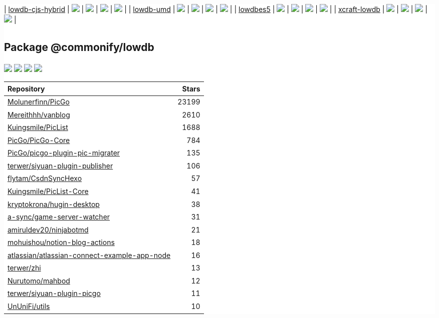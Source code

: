 | [lowdb-cjs-hybrid](#package-lowdb-cjs-hybrid)    | [![](https://img.shields.io/static/v1?label=Used%20by&message=0&color=informational&logo=slickpic)](https://github.com/typicode/lowdb/network/dependents?package_id=UGFja2FnZS0zMTQzNTk0MTcw)  | [![](https://img.shields.io/static/v1?label=Used%20by%20(public)&message=0&color=informational&logo=slickpic)](https://github.com/typicode/lowdb/network/dependents?package_id=UGFja2FnZS0zMTQzNTk0MTcw) | [![](https://img.shields.io/static/v1?label=Used%20by%20(private)&message=0&color=informational&logo=slickpic)](https://github.com/typicode/lowdb/network/dependents?package_id=UGFja2FnZS0zMTQzNTk0MTcw) | [![](https://img.shields.io/static/v1?label=Used%20by%20(stars)&message=0&color=informational&logo=slickpic)](https://github.com/typicode/lowdb/network/dependents?package_id=UGFja2FnZS0zMTQzNTk0MTcw) |
| [lowdb-umd](#package-lowdb-umd)    | [![](https://img.shields.io/static/v1?label=Used%20by&message=0&color=informational&logo=slickpic)](https://github.com/typicode/lowdb/network/dependents?package_id=UGFja2FnZS0zMDkxNjM1Mzkw)  | [![](https://img.shields.io/static/v1?label=Used%20by%20(public)&message=0&color=informational&logo=slickpic)](https://github.com/typicode/lowdb/network/dependents?package_id=UGFja2FnZS0zMDkxNjM1Mzkw) | [![](https://img.shields.io/static/v1?label=Used%20by%20(private)&message=0&color=informational&logo=slickpic)](https://github.com/typicode/lowdb/network/dependents?package_id=UGFja2FnZS0zMDkxNjM1Mzkw) | [![](https://img.shields.io/static/v1?label=Used%20by%20(stars)&message=0&color=informational&logo=slickpic)](https://github.com/typicode/lowdb/network/dependents?package_id=UGFja2FnZS0zMDkxNjM1Mzkw) |
| [lowdbes5](#package-lowdbes5)    | [![](https://img.shields.io/static/v1?label=Used%20by&message=0&color=informational&logo=slickpic)](https://github.com/typicode/lowdb/network/dependents?package_id=UGFja2FnZS00Nzg3MjYyMDIx)  | [![](https://img.shields.io/static/v1?label=Used%20by%20(public)&message=0&color=informational&logo=slickpic)](https://github.com/typicode/lowdb/network/dependents?package_id=UGFja2FnZS00Nzg3MjYyMDIx) | [![](https://img.shields.io/static/v1?label=Used%20by%20(private)&message=0&color=informational&logo=slickpic)](https://github.com/typicode/lowdb/network/dependents?package_id=UGFja2FnZS00Nzg3MjYyMDIx) | [![](https://img.shields.io/static/v1?label=Used%20by%20(stars)&message=0&color=informational&logo=slickpic)](https://github.com/typicode/lowdb/network/dependents?package_id=UGFja2FnZS00Nzg3MjYyMDIx) |
| [xcraft-lowdb](#package-xcraft-lowdb)    | [![](https://img.shields.io/static/v1?label=Used%20by&message=0&color=informational&logo=slickpic)](https://github.com/typicode/lowdb/network/dependents?package_id=UGFja2FnZS0zMjM3NDk3NTgx)  | [![](https://img.shields.io/static/v1?label=Used%20by%20(public)&message=0&color=informational&logo=slickpic)](https://github.com/typicode/lowdb/network/dependents?package_id=UGFja2FnZS0zMjM3NDk3NTgx) | [![](https://img.shields.io/static/v1?label=Used%20by%20(private)&message=0&color=informational&logo=slickpic)](https://github.com/typicode/lowdb/network/dependents?package_id=UGFja2FnZS0zMjM3NDk3NTgx) | [![](https://img.shields.io/static/v1?label=Used%20by%20(stars)&message=0&color=informational&logo=slickpic)](https://github.com/typicode/lowdb/network/dependents?package_id=UGFja2FnZS0zMjM3NDk3NTgx) |

## Package @commonify/lowdb

[![](https://img.shields.io/static/v1?label=Used%20by&message=17&color=informational&logo=slickpic)](https://github.com/typicode/lowdb/network/dependents?package_id=UGFja2FnZS0yOTg1OTcwNzc5)
[![](https://img.shields.io/static/v1?label=Used%20by%20(public)&message=17&color=informational&logo=slickpic)](https://github.com/typicode/lowdb/network/dependents?package_id=UGFja2FnZS0yOTg1OTcwNzc5)
[![](https://img.shields.io/static/v1?label=Used%20by%20(private)&message=-17&color=informational&logo=slickpic)](https://github.com/typicode/lowdb/network/dependents?package_id=UGFja2FnZS0yOTg1OTcwNzc5)
[![](https://img.shields.io/static/v1?label=Used%20by%20(stars)&message=24085&color=informational&logo=slickpic)](https://github.com/typicode/lowdb/network/dependents?package_id=UGFja2FnZS0yOTg1OTcwNzc5)

| Repository | Stars  |
| :--------  | -----: |
|[Molunerfinn/PicGo](https://github.com/Molunerfinn/PicGo) | 23199 |
|[Mereithhh/vanblog](https://github.com/Mereithhh/vanblog) | 2610 |
|[Kuingsmile/PicList](https://github.com/Kuingsmile/PicList) | 1688 |
|[PicGo/PicGo-Core](https://github.com/PicGo/PicGo-Core) | 784 |
|[PicGo/picgo-plugin-pic-migrater](https://github.com/PicGo/picgo-plugin-pic-migrater) | 135 |
|[terwer/siyuan-plugin-publisher](https://github.com/terwer/siyuan-plugin-publisher) | 106 |
|[flytam/CsdnSyncHexo](https://github.com/flytam/CsdnSyncHexo) | 57 |
|[Kuingsmile/PicList-Core](https://github.com/Kuingsmile/PicList-Core) | 41 |
|[kryptokrona/hugin-desktop](https://github.com/kryptokrona/hugin-desktop) | 38 |
|[a-sync/game-server-watcher](https://github.com/a-sync/game-server-watcher) | 31 |
|[amiruldev20/ninjabotmd](https://github.com/amiruldev20/ninjabotmd) | 21 |
|[mohuishou/notion-blog-actions](https://github.com/mohuishou/notion-blog-actions) | 18 |
|[atlassian/atlassian-connect-example-app-node](https://github.com/atlassian/atlassian-connect-example-app-node) | 16 |
|[terwer/zhi](https://github.com/terwer/zhi) | 13 |
|[Nurutomo/mahbod](https://github.com/Nurutomo/mahbod) | 12 |
|[terwer/siyuan-plugin-picgo](https://github.com/terwer/siyuan-plugin-picgo) | 11 |
|[UnUniFi/utils](https://github.com/UnUniFi/utils) | 10 |
